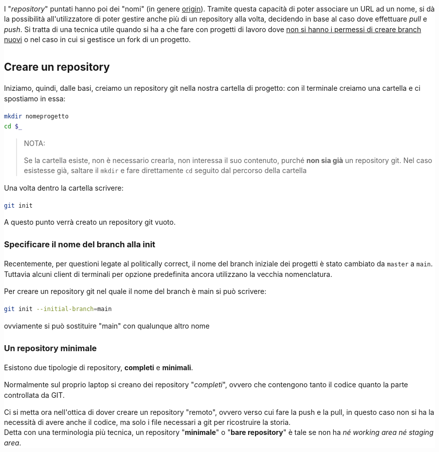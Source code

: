 I "*repository*" puntati hanno poi dei "nomi" (in genere <u>origin</u>). Tramite questa capacità di poter associare un URL ad un nome, si dà la possibilità all'utilizzatore di poter gestire anche più di un repository alla volta, decidendo in base al caso dove effettuare *pull* e *push*. Si tratta di una tecnica utile quando si ha a che fare con progetti di lavoro dove <u>non si hanno i permessi di creare branch nuovi</u> o nel caso in cui si gestisce un fork di un progetto.

## Creare un repository

Iniziamo, quindi, dalle basi, creiamo un repository git nella nostra cartella di progetto: con il terminale creiamo una cartella e ci spostiamo in essa:

```bash
mkdir nomeprogetto
cd $_
```

> NOTA:
> 
> Se la cartella esiste, non è necessario crearla, non interessa il suo contenuto, purché **non sia già** un repository git. Nel caso esistesse già, saltare il `mkdir` e fare direttamente `cd` seguito dal percorso della cartella

Una volta dentro la cartella scrivere:

```bash
git init
```

A questo punto verrà creato un repository git vuoto.

### Specificare il nome del branch alla init

Recentemente, per questioni legate al politically correct, il nome del branch iniziale dei progetti è stato cambiato da `master` a `main`. Tuttavia alcuni client di terminali per opzione predefinita ancora utilizzano la vecchia nomenclatura.

Per creare un repository git nel quale il nome del branch è main si può scrivere:

```bash
git init --initial-branch=main
```

ovviamente si può sostituire "main" con qualunque altro nome

### Un repository minimale

Esistono due tipologie di repository, **completi** e **minimali**.

Normalmente sul proprio laptop si creano dei repository "*completi*", ovvero che contengono tanto il codice quanto la parte controllata da GIT.  

Ci si metta ora nell'ottica di dover creare un repository "remoto", ovvero verso cui fare la push e la pull, in questo caso non si ha la necessità di avere anche il codice, ma solo i file necessari a git per ricostruire la storia.  
Detta con una terminologia più tecnica, un repository "**minimale**" o "**bare repository**" è tale se non ha *né working area né staging area*.
